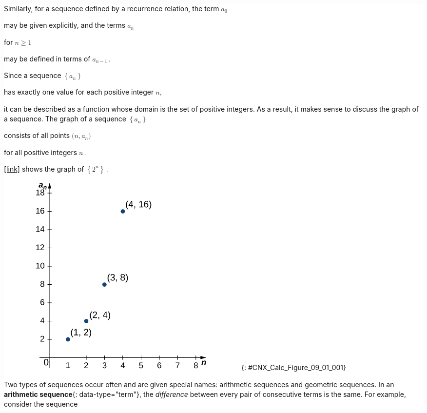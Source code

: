 Similarly, for a sequence defined by a recurrence relation, the term <math xmlns="http://www.w3.org/1998/Math/MathML"><mrow><msub><mi>a</mi><mn>0</mn></msub></mrow></math>

 may be given explicitly, and the terms <math xmlns="http://www.w3.org/1998/Math/MathML"><mrow><msub><mi>a</mi><mi>n</mi></msub></mrow></math>

 for <math xmlns="http://www.w3.org/1998/Math/MathML"><mrow><mi>n</mi><mo>≥</mo><mn>1</mn></mrow></math>

 may be defined in terms of <math xmlns="http://www.w3.org/1998/Math/MathML"><mrow><msub><mi>a</mi><mrow><mi>n</mi><mo>−</mo><mn>1</mn></mrow></msub><mo>.</mo></mrow></math>

 Since a sequence <math xmlns="http://www.w3.org/1998/Math/MathML"><mrow><mo>{</mo><msub><mi>a</mi><mi>n</mi></msub><mo>}</mo></mrow></math>

 has exactly one value for each positive integer <math xmlns="http://www.w3.org/1998/Math/MathML"><mrow><mi>n</mi><mo>,</mo></mrow></math>

 it can be described as a function whose domain is the set of positive integers. As a result, it makes sense to discuss the graph of a sequence. The graph of a sequence <math xmlns="http://www.w3.org/1998/Math/MathML"><mrow><mo>{</mo><msub><mi>a</mi><mi>n</mi></msub><mo>}</mo></mrow></math>

 consists of all points <math xmlns="http://www.w3.org/1998/Math/MathML"><mrow><mo stretchy="false">(</mo><mi>n</mi><mo>,</mo><msub><mi>a</mi><mi>n</mi></msub><mo stretchy="false">)</mo></mrow></math>

 for all positive integers <math xmlns="http://www.w3.org/1998/Math/MathML"><mrow><mi>n</mi><mo>.</mo></mrow></math>

 [\[link\]](#CNX_Calc_Figure_09_01_001) shows the graph of <math xmlns="http://www.w3.org/1998/Math/MathML"><mrow><mo>{</mo><msup><mn>2</mn><mi>n</mi></msup><mo>}</mo><mo>.</mo></mrow></math>

 ![A graph in quadrant one containing the following points: (1, 2), (2, 4), (3, 8), (4, 16).](../resources/CNX_Calc_Figure_09_01_001.jpg "The plotted points are a graph of the sequence {2n}."){: #CNX_Calc_Figure_09_01_001}

Two types of sequences occur often and are given special names: arithmetic sequences and geometric sequences. In an **arithmetic sequence**{: data-type="term"}, the *difference* between every pair of consecutive terms is the same. For example, consider the sequence
